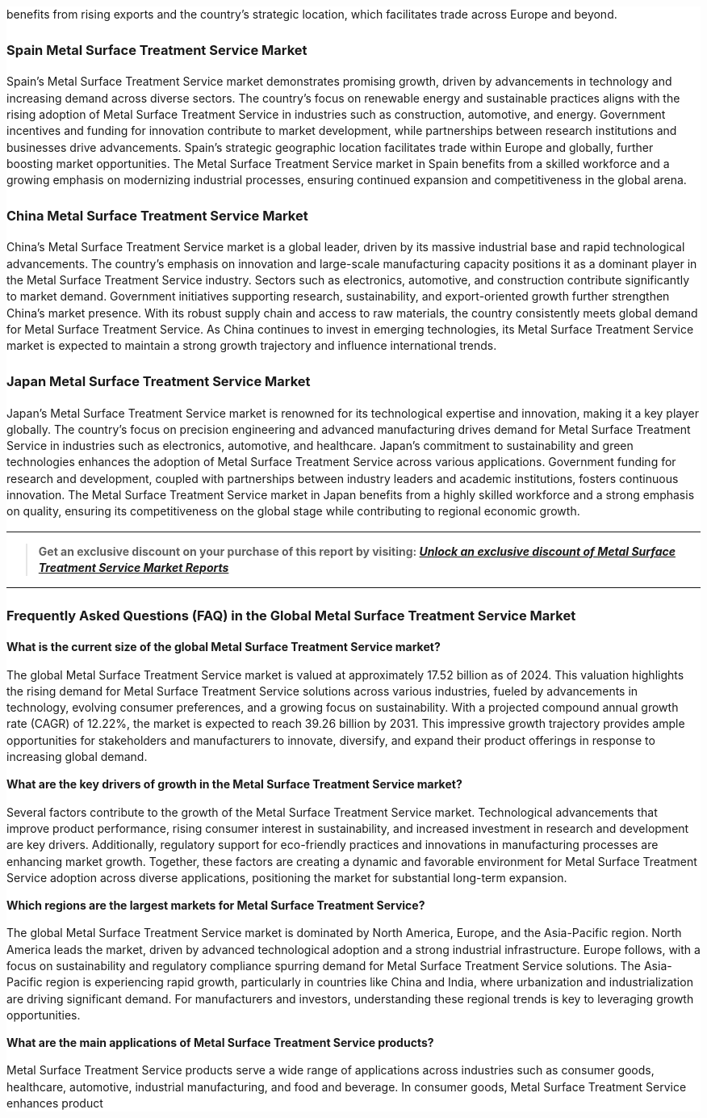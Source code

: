 benefits from rising exports and the country&rsquo;s strategic location, which facilitates trade across Europe and beyond.</p><h3>Spain Metal Surface Treatment Service Market</h3><p>Spain&rsquo;s Metal Surface Treatment Service market demonstrates promising growth, driven by advancements in technology and increasing demand across diverse sectors. The country&rsquo;s focus on renewable energy and sustainable practices aligns with the rising adoption of Metal Surface Treatment Service in industries such as construction, automotive, and energy. Government incentives and funding for innovation contribute to market development, while partnerships between research institutions and businesses drive advancements. Spain&rsquo;s strategic geographic location facilitates trade within Europe and globally, further boosting market opportunities. The Metal Surface Treatment Service market in Spain benefits from a skilled workforce and a growing emphasis on modernizing industrial processes, ensuring continued expansion and competitiveness in the global arena.</p><h3>China Metal Surface Treatment Service Market</h3><p>China&rsquo;s Metal Surface Treatment Service market is a global leader, driven by its massive industrial base and rapid technological advancements. The country&rsquo;s emphasis on innovation and large-scale manufacturing capacity positions it as a dominant player in the Metal Surface Treatment Service industry. Sectors such as electronics, automotive, and construction contribute significantly to market demand. Government initiatives supporting research, sustainability, and export-oriented growth further strengthen China&rsquo;s market presence. With its robust supply chain and access to raw materials, the country consistently meets global demand for Metal Surface Treatment Service. As China continues to invest in emerging technologies, its Metal Surface Treatment Service market is expected to maintain a strong growth trajectory and influence international trends.</p><h3>Japan Metal Surface Treatment Service Market</h3><p>Japan&rsquo;s Metal Surface Treatment Service market is renowned for its technological expertise and innovation, making it a key player globally. The country&rsquo;s focus on precision engineering and advanced manufacturing drives demand for Metal Surface Treatment Service in industries such as electronics, automotive, and healthcare. Japan&rsquo;s commitment to sustainability and green technologies enhances the adoption of Metal Surface Treatment Service across various applications. Government funding for research and development, coupled with partnerships between industry leaders and academic institutions, fosters continuous innovation. The Metal Surface Treatment Service market in Japan benefits from a highly skilled workforce and a strong emphasis on quality, ensuring its competitiveness on the global stage while contributing to regional economic growth.</p><hr /><blockquote><p><strong>Get an exclusive discount on your purchase of this report by visiting: <em><a href="://marketresearchpulse.com/ask-for-discount/24518?utm_source=Github&amp;utm_medium=0116">Unlock an exclusive discount of Metal Surface Treatment Service Market Reports</a></em>&nbsp;</strong></p></blockquote><hr /><h3>Frequently Asked Questions (FAQ) in the Global Metal Surface Treatment Service Market</h3><p><strong>What is the current size of the global Metal Surface Treatment Service market?</strong></p><p>The global Metal Surface Treatment Service market is valued at approximately 17.52 billion as of 2024. This valuation highlights the rising demand for Metal Surface Treatment Service solutions across various industries, fueled by advancements in technology, evolving consumer preferences, and a growing focus on sustainability. With a projected compound annual growth rate (CAGR) of 12.22%, the market is expected to reach 39.26 billion by 2031. This impressive growth trajectory provides ample opportunities for stakeholders and manufacturers to innovate, diversify, and expand their product offerings in response to increasing global demand.</p><p><strong>What are the key drivers of growth in the Metal Surface Treatment Service market?</strong></p><p>Several factors contribute to the growth of the Metal Surface Treatment Service market. Technological advancements that improve product performance, rising consumer interest in sustainability, and increased investment in research and development are key drivers. Additionally, regulatory support for eco-friendly practices and innovations in manufacturing processes are enhancing market growth. Together, these factors are creating a dynamic and favorable environment for Metal Surface Treatment Service adoption across diverse applications, positioning the market for substantial long-term expansion.</p><p><strong>Which regions are the largest markets for Metal Surface Treatment Service?</strong></p><p>The global Metal Surface Treatment Service market is dominated by North America, Europe, and the Asia-Pacific region. North America leads the market, driven by advanced technological adoption and a strong industrial infrastructure. Europe follows, with a focus on sustainability and regulatory compliance spurring demand for Metal Surface Treatment Service solutions. The Asia-Pacific region is experiencing rapid growth, particularly in countries like China and India, where urbanization and industrialization are driving significant demand. For manufacturers and investors, understanding these regional trends is key to leveraging growth opportunities.</p><p><strong>What are the main applications of Metal Surface Treatment Service products?</strong></p><p>Metal Surface Treatment Service products serve a wide range of applications across industries such as consumer goods, healthcare, automotive, industrial manufacturing, and food and beverage. In consumer goods, Metal Surface Treatment Service enhances product